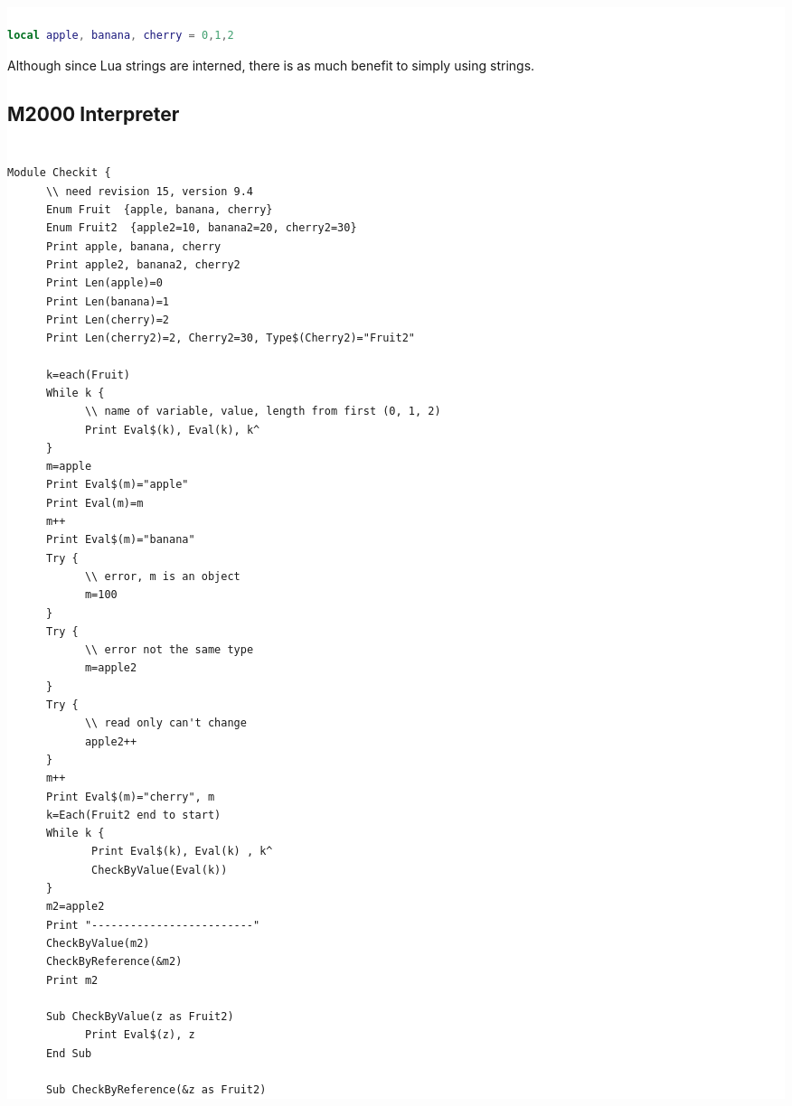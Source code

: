 ```lua

local apple, banana, cherry = 0,1,2

```


Although since Lua strings are interned, there is as much benefit to simply using strings.

## M2000 Interpreter


```M2000 Interpreter

Module Checkit {
      \\ need revision 15, version 9.4
      Enum Fruit  {apple, banana, cherry}
      Enum Fruit2  {apple2=10, banana2=20, cherry2=30}
      Print apple, banana, cherry
      Print apple2, banana2, cherry2
      Print Len(apple)=0
      Print Len(banana)=1
      Print Len(cherry)=2
      Print Len(cherry2)=2, Cherry2=30, Type$(Cherry2)="Fruit2"

      k=each(Fruit)
      While k {
            \\ name of variable, value, length from first (0, 1, 2)
            Print Eval$(k), Eval(k), k^
      }
      m=apple
      Print Eval$(m)="apple"
      Print Eval(m)=m
      m++
      Print Eval$(m)="banana"
      Try {
            \\ error, m is an object
            m=100
      }
      Try {
            \\ error not the same type
            m=apple2
      }
      Try {
            \\ read only can't change
            apple2++
      }
      m++
      Print Eval$(m)="cherry", m
      k=Each(Fruit2 end to start)
      While k {
             Print Eval$(k), Eval(k) , k^
             CheckByValue(Eval(k))
      }
      m2=apple2
      Print "-------------------------"
      CheckByValue(m2)
      CheckByReference(&m2)
      Print m2

      Sub CheckByValue(z as Fruit2)
            Print Eval$(z), z
      End Sub

      Sub CheckByReference(&z as Fruit2)
```